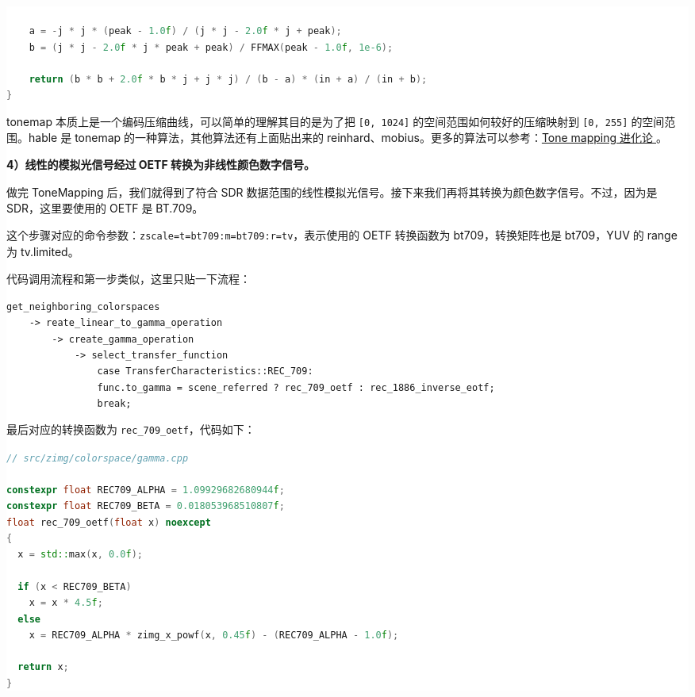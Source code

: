 ```c

    a = -j * j * (peak - 1.0f) / (j * j - 2.0f * j + peak);
    b = (j * j - 2.0f * j * peak + peak) / FFMAX(peak - 1.0f, 1e-6);

    return (b * b + 2.0f * b * j + j * j) / (b - a) * (in + a) / (in + b);
}
```

tonemap 本质上是一个编码压缩曲线，可以简单的理解其目的是为了把 `[0, 1024]` 的空间范围如何较好的压缩映射到 `[0, 255]` 的空间范围。hable 是 tonemap 的一种算法，其他算法还有上面贴出来的 reinhard、mobius。更多的算法可以参考：[Tone mapping 进化论 ](https://zhuanlan.zhihu.com/p/21983679 "Tone mapping 进化论")。




**4）线性的模拟光信号经过 OETF 转换为非线性颜色数字信号。**

做完 ToneMapping 后，我们就得到了符合 SDR 数据范围的线性模拟光信号。接下来我们再将其转换为颜色数字信号。不过，因为是 SDR，这里要使用的 OETF 是 BT.709。

这个步骤对应的命令参数：`zscale=t=bt709:m=bt709:r=tv`，表示使用的 OETF 转换函数为 bt709，转换矩阵也是 bt709，YUV 的 range 为 tv.limited。

代码调用流程和第一步类似，这里只贴一下流程：


```
get_neighboring_colorspaces
    -> reate_linear_to_gamma_operation
        -> create_gamma_operation
            -> select_transfer_function
                case TransferCharacteristics::REC_709:
                func.to_gamma = scene_referred ? rec_709_oetf : rec_1886_inverse_eotf;
                break;  
```

最后对应的转换函数为 `rec_709_oetf`，代码如下：


```c++
// src/zimg/colorspace/gamma.cpp

constexpr float REC709_ALPHA = 1.09929682680944f;
constexpr float REC709_BETA = 0.018053968510807f;
float rec_709_oetf(float x) noexcept
{
  x = std::max(x, 0.0f);
 
  if (x < REC709_BETA)
    x = x * 4.5f;
  else
    x = REC709_ALPHA * zimg_x_powf(x, 0.45f) - (REC709_ALPHA - 1.0f);
 
  return x;
}
```


